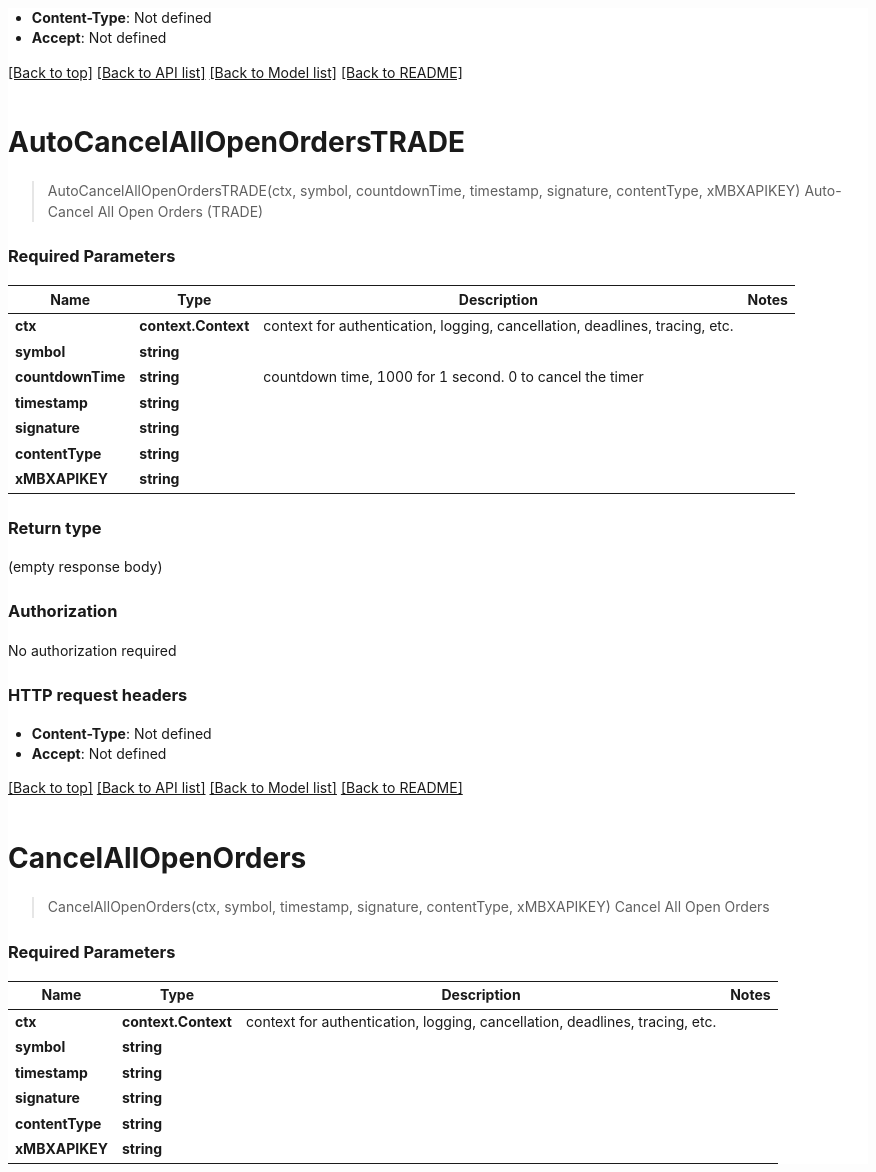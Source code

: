  - **Content-Type**: Not defined
 - **Accept**: Not defined

[[Back to top]](#) [[Back to API list]](../README.md#documentation-for-api-endpoints) [[Back to Model list]](../README.md#documentation-for-models) [[Back to README]](../README.md)

# **AutoCancelAllOpenOrdersTRADE**
> AutoCancelAllOpenOrdersTRADE(ctx, symbol, countdownTime, timestamp, signature, contentType, xMBXAPIKEY)
Auto-Cancel All Open Orders (TRADE)

### Required Parameters

Name | Type | Description  | Notes
------------- | ------------- | ------------- | -------------
 **ctx** | **context.Context** | context for authentication, logging, cancellation, deadlines, tracing, etc.
  **symbol** | **string**|  | 
  **countdownTime** | **string**| countdown time, 1000 for 1 second. 0 to cancel the timer | 
  **timestamp** | **string**|  | 
  **signature** | **string**|  | 
  **contentType** | **string**|  | 
  **xMBXAPIKEY** | **string**|  | 

### Return type

 (empty response body)

### Authorization

No authorization required

### HTTP request headers

 - **Content-Type**: Not defined
 - **Accept**: Not defined

[[Back to top]](#) [[Back to API list]](../README.md#documentation-for-api-endpoints) [[Back to Model list]](../README.md#documentation-for-models) [[Back to README]](../README.md)

# **CancelAllOpenOrders**
> CancelAllOpenOrders(ctx, symbol, timestamp, signature, contentType, xMBXAPIKEY)
Cancel All Open Orders

### Required Parameters

Name | Type | Description  | Notes
------------- | ------------- | ------------- | -------------
 **ctx** | **context.Context** | context for authentication, logging, cancellation, deadlines, tracing, etc.
  **symbol** | **string**|  | 
  **timestamp** | **string**|  | 
  **signature** | **string**|  | 
  **contentType** | **string**|  | 
  **xMBXAPIKEY** | **string**|  | 
